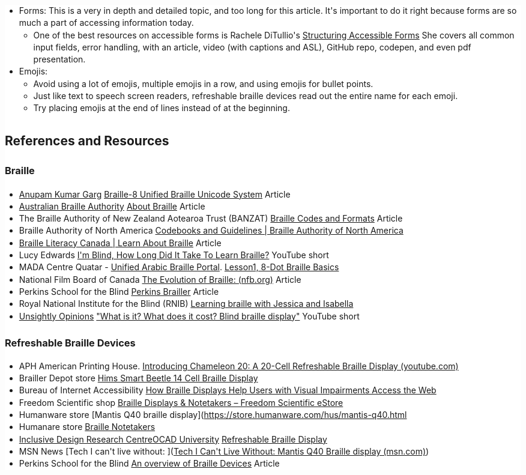 - Forms: This is a very in depth and detailed topic, and too long for this article. It's important to do it right because forms are so much a part of accessing information today.
	- One of the best resources on accessible forms is Rachele DiTullio's [Structuring Accessible Forms](https://racheleditullio.com/talks/accessible-forms/) She covers all common input fields, error handling, with an article, video (with captions and ASL), GitHub repo, codepen, and even pdf presentation.
- Emojis:
	- Avoid using a lot of emojis, multiple emojis in a row, and using emojis for bullet points. 
	- Just like text to speech screen readers, refreshable braille devices read out the entire name for each emoji. 
	- Try placing emojis at the end of lines instead of at the beginning.

## References and Resources

### Braille

- [Anupam Kumar Garg](https://anupamkumargarg.com/) [Braille-8 Unified Braille Unicode System](https://anupamkumargarg.com/products-and-initiatives/braille-8-unified-braille-unicode-system/) Article
- [Australian Braille Authority](brailleaustralia.org) [About Braille](https://brailleaustralia.org/about-braille/) Article
- The Braille Authority of New Zealand Aotearoa Trust (BANZAT) [Braille Codes and Formats](https://www.banzat.org.nz/publications/braille-codes-and-formats) Article
- Braille Authority of North America [Codebooks and Guidelines | Braille Authority of North America](https://brailleauthority.org/publications-area)
- [Braille Literacy Canada | Learn About Braille](https://www.brailleliteracycanada.ca/en/braille)  Article
- Lucy Edwards [I'm Blind, How Long Did It Take To Learn Braille?](https://youtube.com/shorts/p2VtefxSsGQ?si=ICoHyqEa_Ru0O0FZ) YouTube short
- MADA Centre Quatar - [Unified Arabic Braille Portal](mada.org.qa). [Lesson1, 8-Dot Braille Basics](https://braille.mada.org.qa/lesson-1-8-dot-braille-basics/?lang=en#:~:text=8-dot%20braille%20is%20a%20new%20format%20for%20reading,and%20dot%208%20is%20located%20below%20dot%206.)
- National Film Board of Canada [The Evolution of Braille: (nfb.org)](https://nfb.org/sites/default/files/images/nfb/publications/bm/bm11/bm1105/bm110506.htm) Article
- Perkins School for the Blind [Perkins Brailler](https://www.perkins.org/perkins-brailler/) Article
- Royal National Institute for the Blind (RNIB) [Learning braille with Jessica and Isabella](https://youtu.be/9lMpMnzNt44?si=ujlCcyLij5OtB6iU)
- [Unsightly Opinions](https://www.youtube.com/@UnsightlyOpinions) ["What is it? What does it cost? Blind braille display"](https://youtube.com/shorts/QhJO93VhuMs?si=OePX9Nwtyf3n_in3) YouTube short
### Refreshable Braille Devices

- APH American Printing House. [Introducing Chameleon 20: A 20-Cell Refreshable Braille Display (youtube.com)](https://www.youtube.com/watch?v=SlxIEPEC_Qc&t=1s)
- Brailler Depot store [Hims Smart Beetle 14 Cell Braille Display](https://braillerdepot.com/smart_beetle.html)
- Bureau of Internet Accessibility [How Braille Displays Help Users with Visual Impairments Access the Web](https://www.boia.org/blog/how-braille-displays-help-users-with-visual-impairments-access-the-web)
- Freedom Scientific shop [Braille Displays & Notetakers – Freedom Scientific eStore](https://store.freedomscientific.com/collections/braille-display-and-notetakers)
- Humanware store [Mantis Q40 braille display](https://store.humanware.com/hus/mantis-q40.html
- Humanare store [Braille Notetakers](https://store.humanware.com/hus/braille-devices/braille-notetakers)
- [Inclusive Design Research Centre](http://idrc.ocad.ca/)[OCAD University](http://ocad.ca/) [Refreshable Braille Display](https://legacy.idrc.ocadu.ca/13-resources/technical-glossary/43-refreshable-braille-display)
- MSN News [Tech I can't live without: ]([Tech I Can't Live Without: Mantis Q40 Braille display (msn.com)](https://www.msn.com/en-us/news/technology/tech-i-can-t-live-without-mantis-q40-braille-display/vi-AA18Ir6O#details))
- Perkins School for the Blind [An overview of Braille Devices](https://www.perkins.org/resource/overview-braille-devices/) Article